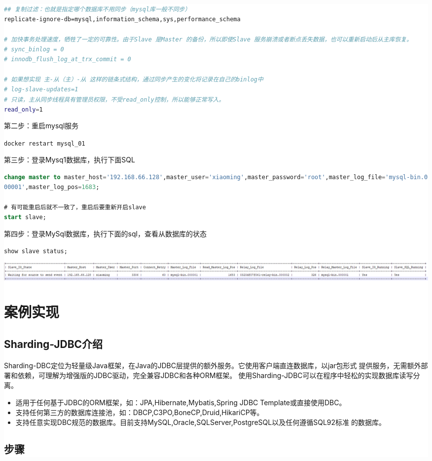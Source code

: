 ```bash
## 复制过滤：也就是指定哪个数据库不用同步（mysql库一般不同步）
replicate-ignore-db=mysql,information_schema,sys,performance_schema

# 加快事务处理速度，牺牲了一定的可靠性。由于Slave 是Master 的备份，所以即使Slave 服务崩溃或者断点丢失数据，也可以重新启动后从主库恢复。
# sync_binlog = 0
# innodb_flush_log_at_trx_commit = 0

# 如果想实现 主-从（主）-从 这样的链条式结构，通过同步产生的变化将记录在自己的binlog中
# log-slave-updates=1
# 只读，主从同步线程具有管理员权限，不受read_only控制，所以能够正常写入。
read_only=1

```

第二步：重启mysql服务

```bash
docker restart mysql_01
```

第三步：登录Mysq1数据库，执行下面SQL

```sql
change master to master_host='192.168.66.128',master_user='xiaoming',master_password='root',master_log_file='mysql-bin.000001',master_log_pos=1683;

# 有可能重启后就不一致了，重启后要重新开启slave
start slave;
```

第四步：登录MySql数据库，执行下面的sql，查看从数据库的状态

```sql
show slave status;
```

![](img/5.png)

# 案例实现

## Sharding-JDBC介绍
Sharding-DBC定位为轻量级Java框架，在Java的JDBC层提供的额外服务。它使用客户端直连数据库，以jar包形式
提供服务，无需额外部署和依赖，可理解为增强版的JDBC驱动，完全兼容JDBC和各种ORM框架。
使用Sharding-JDBC可以在程序中轻松的实现数据库读写分离。

- 适用于任何基于JDBC的ORM框架，如：JPA,Hibernate,Mybatis,Spring JDBC Template或直接使用DBC。
- 支持任何第三方的数据库连接池，如：DBCP,C3PO,BoneCP,Druid,HikariCP等。
- 支持任意实现DBC规范的数据库。目前支持MySQL,Oracle,SQLServer,PostgreSQL以及任何遵循SQL92标准
  的数据库。

## 步骤
